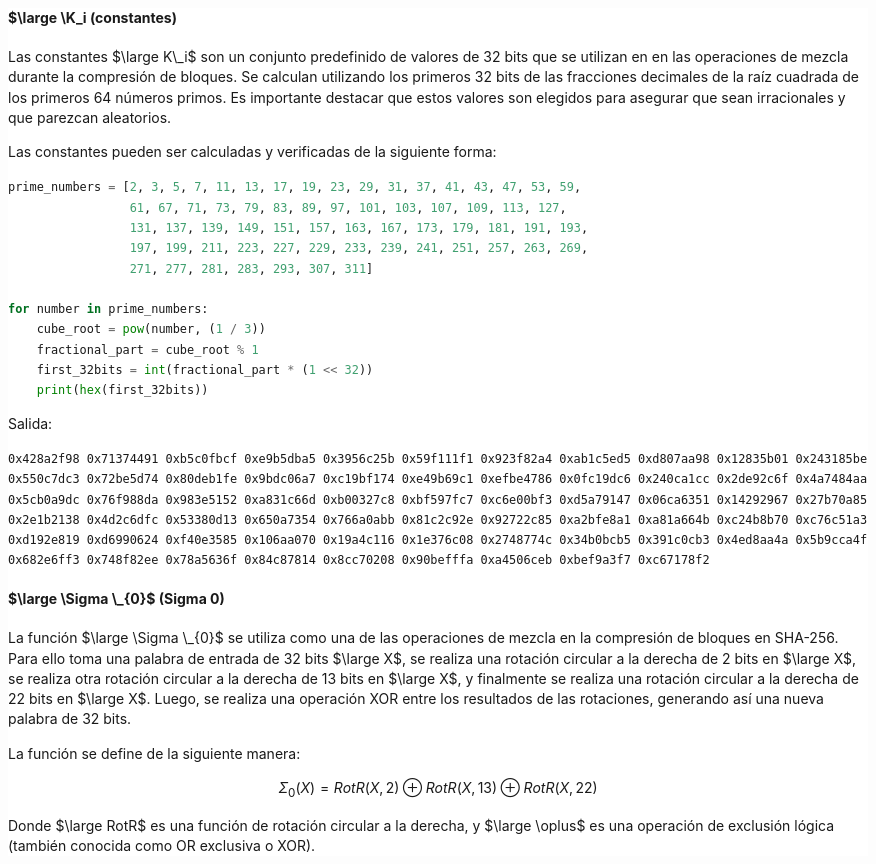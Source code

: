 #### $\large \K\_i (constantes)

Las constantes $\large K\_i$ son un conjunto predefinido de valores de 32 bits que se utilizan en en las operaciones de mezcla durante la compresión de bloques. Se calculan utilizando los primeros 32 bits de las fracciones decimales de la raíz cuadrada de los primeros 64 números primos. Es importante destacar que estos valores son elegidos para asegurar que sean irracionales y que parezcan aleatorios.

Las constantes pueden ser calculadas y verificadas de la siguiente forma:

```python
prime_numbers = [2, 3, 5, 7, 11, 13, 17, 19, 23, 29, 31, 37, 41, 43, 47, 53, 59,
                 61, 67, 71, 73, 79, 83, 89, 97, 101, 103, 107, 109, 113, 127,
                 131, 137, 139, 149, 151, 157, 163, 167, 173, 179, 181, 191, 193,
                 197, 199, 211, 223, 227, 229, 233, 239, 241, 251, 257, 263, 269,
                 271, 277, 281, 283, 293, 307, 311]

for number in prime_numbers:
    cube_root = pow(number, (1 / 3))
    fractional_part = cube_root % 1
    first_32bits = int(fractional_part * (1 << 32))
    print(hex(first_32bits))
```

Salida:

```
0x428a2f98 0x71374491 0xb5c0fbcf 0xe9b5dba5 0x3956c25b 0x59f111f1 0x923f82a4 0xab1c5ed5 0xd807aa98 0x12835b01 0x243185be 
0x550c7dc3 0x72be5d74 0x80deb1fe 0x9bdc06a7 0xc19bf174 0xe49b69c1 0xefbe4786 0x0fc19dc6 0x240ca1cc 0x2de92c6f 0x4a7484aa 
0x5cb0a9dc 0x76f988da 0x983e5152 0xa831c66d 0xb00327c8 0xbf597fc7 0xc6e00bf3 0xd5a79147 0x06ca6351 0x14292967 0x27b70a85 
0x2e1b2138 0x4d2c6dfc 0x53380d13 0x650a7354 0x766a0abb 0x81c2c92e 0x92722c85 0xa2bfe8a1 0xa81a664b 0xc24b8b70 0xc76c51a3 
0xd192e819 0xd6990624 0xf40e3585 0x106aa070 0x19a4c116 0x1e376c08 0x2748774c 0x34b0bcb5 0x391c0cb3 0x4ed8aa4a 0x5b9cca4f 
0x682e6ff3 0x748f82ee 0x78a5636f 0x84c87814 0x8cc70208 0x90befffa 0xa4506ceb 0xbef9a3f7 0xc67178f2
```

#### $\large \Sigma \_{0}$ (Sigma 0)

La función $\large \Sigma \_{0}$ se utiliza como una de las operaciones de mezcla en la compresión de bloques en SHA-256. Para ello toma una palabra de entrada de 32 bits $\large X$, se realiza una rotación circular a la derecha de 2 bits en $\large X$, se realiza otra rotación circular a la derecha de 13 bits en $\large X$, y finalmente se realiza una rotación circular a la derecha de 22 bits en $\large X$. Luego, se realiza una operación XOR entre los resultados de las rotaciones, generando así una nueva palabra de 32 bits.

La función se define de la siguiente manera:

$$
\Sigma _{0} (X) = RotR(X,2) \oplus RotR(X,13) \oplus RotR(X,22)
$$

Donde $\large RotR$ es una función de rotación circular a la derecha, y $\large \oplus$ es una operación de exclusión lógica (también conocida como OR exclusiva o XOR).
